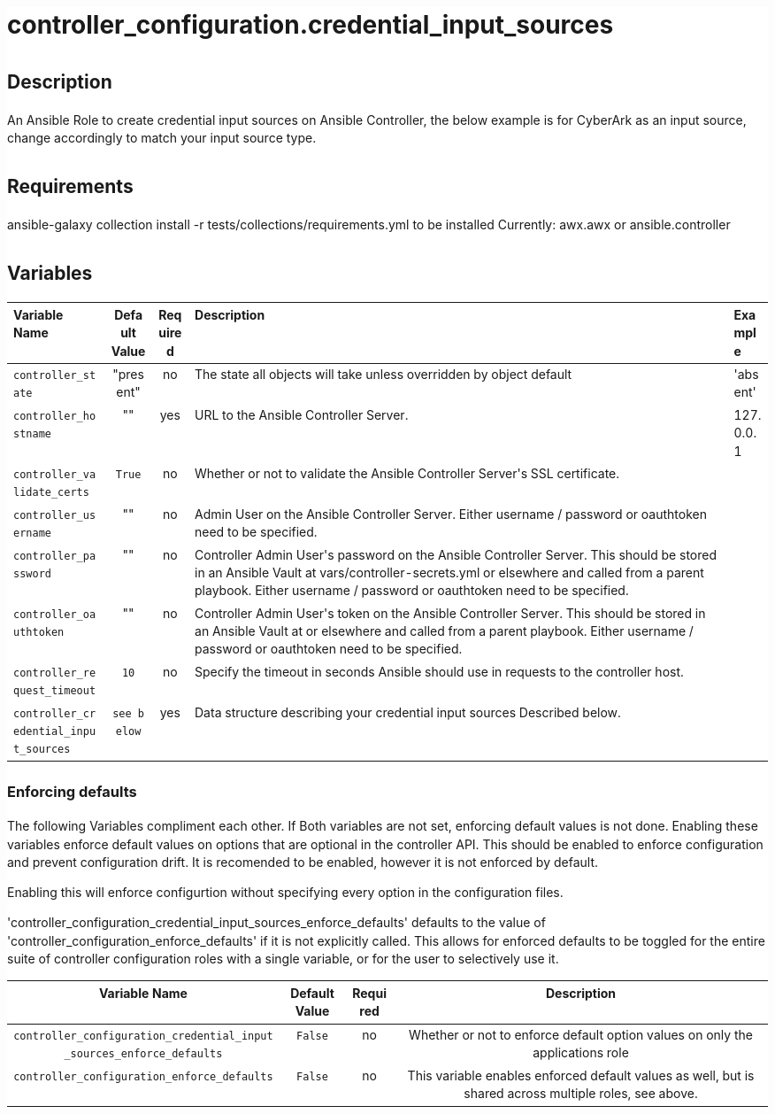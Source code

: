 # controller_configuration.credential_input_sources

## Description

An Ansible Role to create credential input sources on Ansible Controller, the below example is for CyberArk as an input source, change accordingly to match your input source type.

## Requirements

ansible-galaxy collection install -r tests/collections/requirements.yml to be installed
Currently:
  awx.awx
  or
  ansible.controller

## Variables

|Variable Name|Default Value|Required|Description|Example|
|:---|:---:|:---:|:---|:---|
|`controller_state`|"present"|no|The state all objects will take unless overridden by object default|'absent'|
|`controller_hostname`|""|yes|URL to the Ansible Controller Server.|127.0.0.1|
|`controller_validate_certs`|`True`|no|Whether or not to validate the Ansible Controller Server's SSL certificate.||
|`controller_username`|""|no|Admin User on the Ansible Controller Server. Either username / password or oauthtoken need to be specified.||
|`controller_password`|""|no|Controller Admin User's password on the Ansible Controller Server. This should be stored in an Ansible Vault at vars/controller-secrets.yml or elsewhere and called from a parent playbook. Either username / password or oauthtoken need to be specified.||
|`controller_oauthtoken`|""|no|Controller Admin User's token on the Ansible Controller Server. This should be stored in an Ansible Vault at or elsewhere and called from a parent playbook. Either username / password or oauthtoken need to be specified.||
|`controller_request_timeout`|`10`|no|Specify the timeout in seconds Ansible should use in requests to the controller host.||
|`controller_credential_input_sources`|`see below`|yes|Data structure describing your credential input sources Described below.||

### Enforcing defaults

The following Variables compliment each other.
If Both variables are not set, enforcing default values is not done.
Enabling these variables enforce default values on options that are optional in the controller API.
This should be enabled to enforce configuration and prevent configuration drift. It is recomended to be enabled, however it is not enforced by default.

Enabling this will enforce configurtion without specifying every option in the configuration files.

'controller_configuration_credential_input_sources_enforce_defaults' defaults to the value of 'controller_configuration_enforce_defaults' if it is not explicitly called. This allows for enforced defaults to be toggled for the entire suite of controller configuration roles with a single variable, or for the user to selectively use it.

|Variable Name|Default Value|Required|Description|
|:---:|:---:|:---:|:---:|
|`controller_configuration_credential_input_sources_enforce_defaults`|`False`|no|Whether or not to enforce default option values on only the applications role|
|`controller_configuration_enforce_defaults`|`False`|no|This variable enables enforced default values as well, but is shared across multiple roles, see above.|
